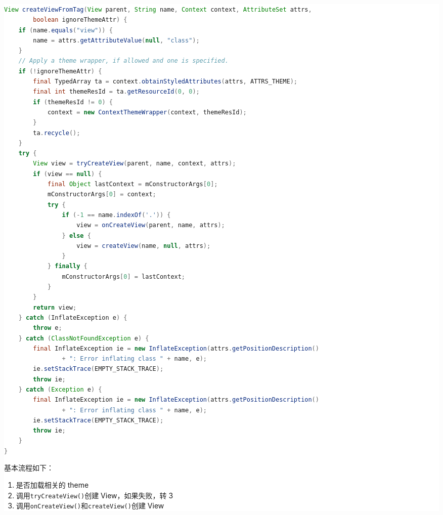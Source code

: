 ```java
View createViewFromTag(View parent, String name, Context context, AttributeSet attrs,
        boolean ignoreThemeAttr) {
    if (name.equals("view")) {
        name = attrs.getAttributeValue(null, "class");
    }
    // Apply a theme wrapper, if allowed and one is specified.
    if (!ignoreThemeAttr) {
        final TypedArray ta = context.obtainStyledAttributes(attrs, ATTRS_THEME);
        final int themeResId = ta.getResourceId(0, 0);
        if (themeResId != 0) {
            context = new ContextThemeWrapper(context, themeResId);
        }
        ta.recycle();
    }
    try {
        View view = tryCreateView(parent, name, context, attrs);
        if (view == null) {
            final Object lastContext = mConstructorArgs[0];
            mConstructorArgs[0] = context;
            try {
                if (-1 == name.indexOf('.')) {
                    view = onCreateView(parent, name, attrs);
                } else {
                    view = createView(name, null, attrs);
                }
            } finally {
                mConstructorArgs[0] = lastContext;
            }
        }
        return view;
    } catch (InflateException e) {
        throw e;
    } catch (ClassNotFoundException e) {
        final InflateException ie = new InflateException(attrs.getPositionDescription()
                + ": Error inflating class " + name, e);
        ie.setStackTrace(EMPTY_STACK_TRACE);
        throw ie;
    } catch (Exception e) {
        final InflateException ie = new InflateException(attrs.getPositionDescription()
                + ": Error inflating class " + name, e);
        ie.setStackTrace(EMPTY_STACK_TRACE);
        throw ie;
    }
}
```

基本流程如下：

1.  是否加载相关的 theme
2.  调用`tryCreateView()`创建 View，如果失败，转 3
3.  调用`onCreateView()`和`createView()`创建 View
